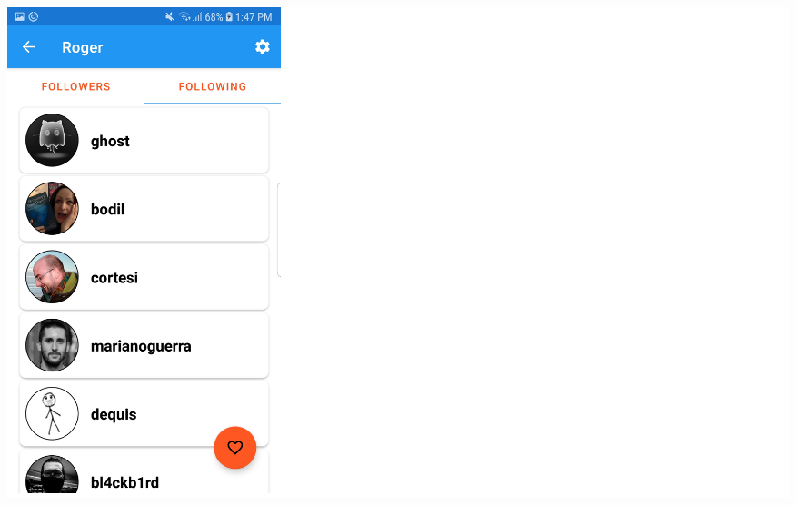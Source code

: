   <img src="https://github.com/ianahmfac/Github-User/blob/master/assets/Screenshot_20200713-134712_Github%20User.jpg" width="35%"/>
</div>
<br/>
